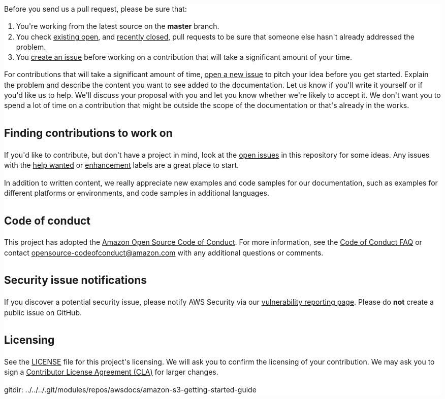 Before you send us a pull request, please be sure that:

1. You're working from the latest source on the **master** branch.
2. You check [existing open](https://github.com/awsdocs/amazon-s3-getting-started-guide/pulls), and [recently closed](https://github.com/awsdocs/amazon-s3-getting-started-guide/pulls?q=is%3Apr+is%3Aclosed), pull requests to be sure that someone else hasn't already addressed the problem.
3. You [create an issue](https://github.com/awsdocs/amazon-s3-getting-started-guide/issues/new) before working on a contribution that will take a significant amount of your time.

For contributions that will take a significant amount of time, [open a new issue](https://github.com/awsdocs/amazon-s3-getting-started-guide/issues/new) to pitch your idea before you get started. Explain the problem and describe the content you want to see added to the documentation. Let us know if you'll write it yourself or if you'd like us to help. We'll discuss your proposal with you and let you know whether we're likely to accept it. We don't want you to spend a lot of time on a contribution that might be outside the scope of the documentation or that's already in the works.

## Finding contributions to work on

If you'd like to contribute, but don't have a project in mind, look at the [open issues](https://github.com/awsdocs/amazon-s3-getting-started-guide/issues) in this repository for some ideas. Any issues with the [help wanted](https://github.com/awsdocs/amazon-s3-getting-started-guide/labels/help%20wanted) or [enhancement](https://github.com/awsdocs/amazon-s3-getting-started-guide/labels/enhancement) labels are a great place to start.

In addition to written content, we really appreciate new examples and code samples for our documentation, such as examples for different platforms or environments, and code samples in additional languages.

## Code of conduct

This project has adopted the [Amazon Open Source Code of Conduct](https://aws.github.io/code-of-conduct). For more information, see the [Code of Conduct FAQ](https://aws.github.io/code-of-conduct-faq) or contact [opensource-codeofconduct@amazon.com](mailto:opensource-codeofconduct@amazon.com) with any additional questions or comments.

## Security issue notifications

If you discover a potential security issue, please notify AWS Security via our [vulnerability reporting page](http://aws.amazon.com/security/vulnerability-reporting/). Please do **not** create a public issue on GitHub.

## Licensing

See the [LICENSE](https://github.com/awsdocs/amazon-s3-getting-started-guide/blob/master/LICENSE) file for this project's licensing. We will ask you to confirm the licensing of your contribution. We may ask you to sign a [Contributor License Agreement (CLA)](http://en.wikipedia.org/wiki/Contributor_License_Agreement) for larger changes.



gitdir: ../../../.git/modules/repos/awsdocs/amazon-s3-getting-started-guide


